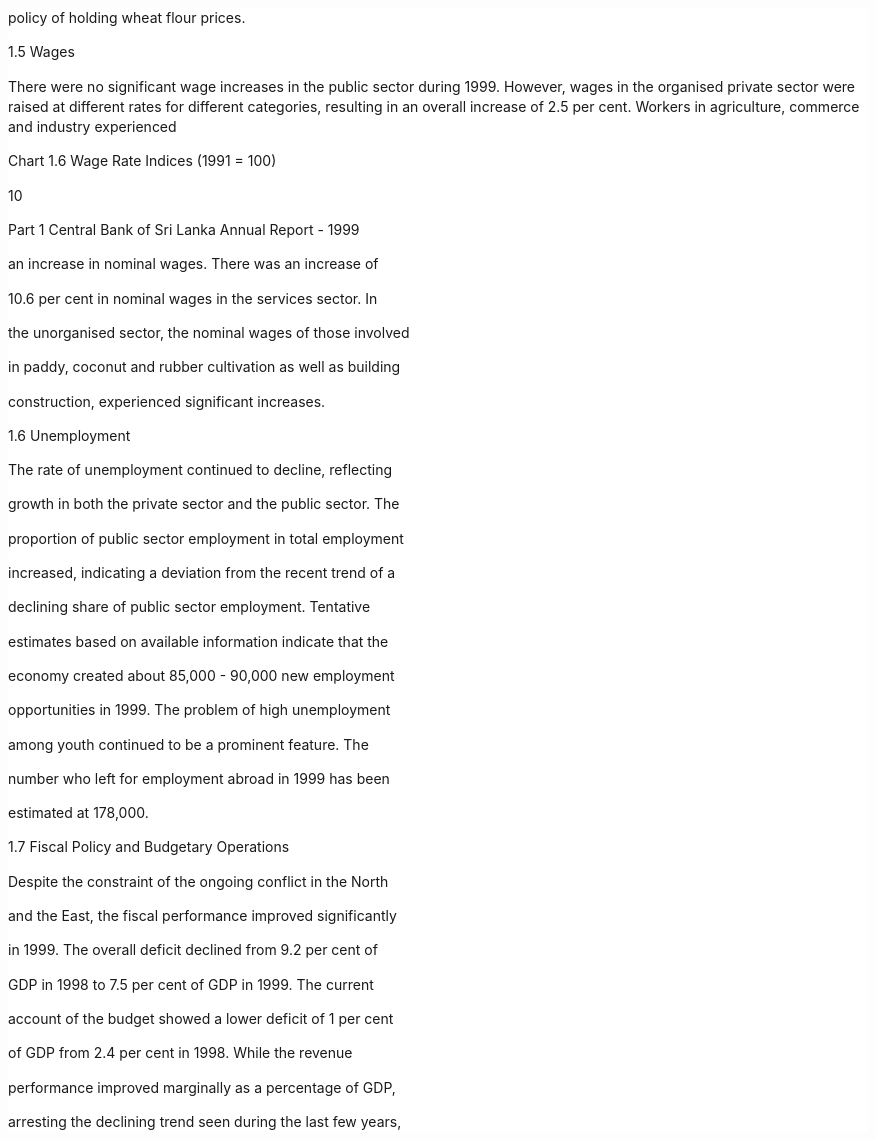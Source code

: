 policy of holding wheat flour prices.

1.5 Wages

There were no significant wage increases in the public sector during 1999. However, wages in the organised private sector were raised at different rates for different categories, resulting in an overall increase of 2.5 per cent. Workers in agriculture, commerce and industry experienced

Chart 1.6 Wage Rate Indices (1991 = 100)

10

Part 1 Central Bank of Sri Lanka Annual Report - 1999

an increase in nominal wages. There was an increase of

10.6 per cent in nominal wages in the services sector. In

the unorganised sector, the nominal wages of those involved

in paddy, coconut and rubber cultivation as well as building

construction, experienced significant increases.

1.6 Unemployment

The rate of unemployment continued to decline, reflecting

growth in both the private sector and the public sector. The

proportion of public sector employment in total employment

increased, indicating a deviation from the recent trend of a

declining share of public sector employment. Tentative

estimates based on available information indicate that the

economy created about 85,000 - 90,000 new employment

opportunities in 1999. The problem of high unemployment

among youth continued to be a prominent feature. The

number who left for employment abroad in 1999 has been

estimated at 178,000.

1.7 Fiscal Policy and Budgetary Operations

Despite the constraint of the ongoing conflict in the North

and the East, the fiscal performance improved significantly

in 1999. The overall deficit declined from 9.2 per cent of

GDP in 1998 to 7.5 per cent of GDP in 1999. The current

account of the budget showed a lower deficit of 1 per cent

of GDP from 2.4 per cent in 1998. While the revenue

performance improved marginally as a percentage of GDP,

arresting the declining trend seen during the last few years,
